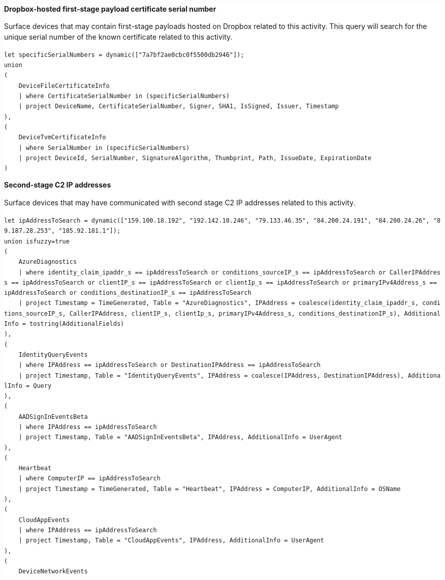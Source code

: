 **Dropbox-hosted first-stage payload certificate serial number**

Surface devices that may contain first-stage payloads hosted on Dropbox related to this activity. This query will search for the unique serial number of the known certificate related to this activity.

```
let specificSerialNumbers = dynamic(["7a7bf2ae0cbc0f5500db2946"]); 
union
(
    DeviceFileCertificateInfo
    | where CertificateSerialNumber in (specificSerialNumbers)
    | project DeviceName, CertificateSerialNumber, Signer, SHA1, IsSigned, Issuer, Timestamp
),
(
    DeviceTvmCertificateInfo
    | where SerialNumber in (specificSerialNumbers)
    | project DeviceId, SerialNumber, SignatureAlgorithm, Thumbprint, Path, IssueDate, ExpirationDate
)

```

**Second-stage C2 IP addresses**

Surface devices that may have communicated with second stage C2 IP addresses related to this activity.

```
let ipAddressToSearch = dynamic(["159.100.18.192", "192.142.10.246", "79.133.46.35", "84.200.24.191", "84.200.24.26", "89.187.28.253", "185.92.181.1"]);
union isfuzzy=true
(
    AzureDiagnostics
    | where identity_claim_ipaddr_s == ipAddressToSearch or conditions_sourceIP_s == ipAddressToSearch or CallerIPAddress == ipAddressToSearch or clientIP_s == ipAddressToSearch or clientIp_s == ipAddressToSearch or primaryIPv4Address_s == ipAddressToSearch or conditions_destinationIP_s == ipAddressToSearch
    | project Timestamp = TimeGenerated, Table = "AzureDiagnostics", IPAddress = coalesce(identity_claim_ipaddr_s, conditions_sourceIP_s, CallerIPAddress, clientIP_s, clientIp_s, primaryIPv4Address_s, conditions_destinationIP_s), AdditionalInfo = tostring(AdditionalFields)
),
(
    IdentityQueryEvents
    | where IPAddress == ipAddressToSearch or DestinationIPAddress == ipAddressToSearch
    | project Timestamp, Table = "IdentityQueryEvents", IPAddress = coalesce(IPAddress, DestinationIPAddress), AdditionalInfo = Query
),
(
    AADSignInEventsBeta
    | where IPAddress == ipAddressToSearch
    | project Timestamp, Table = "AADSignInEventsBeta", IPAddress, AdditionalInfo = UserAgent
),
(
    Heartbeat
    | where ComputerIP == ipAddressToSearch
    | project Timestamp = TimeGenerated, Table = "Heartbeat", IPAddress = ComputerIP, AdditionalInfo = OSName
),
(
    CloudAppEvents
    | where IPAddress == ipAddressToSearch
    | project Timestamp, Table = "CloudAppEvents", IPAddress, AdditionalInfo = UserAgent
),
(
    DeviceNetworkEvents
```